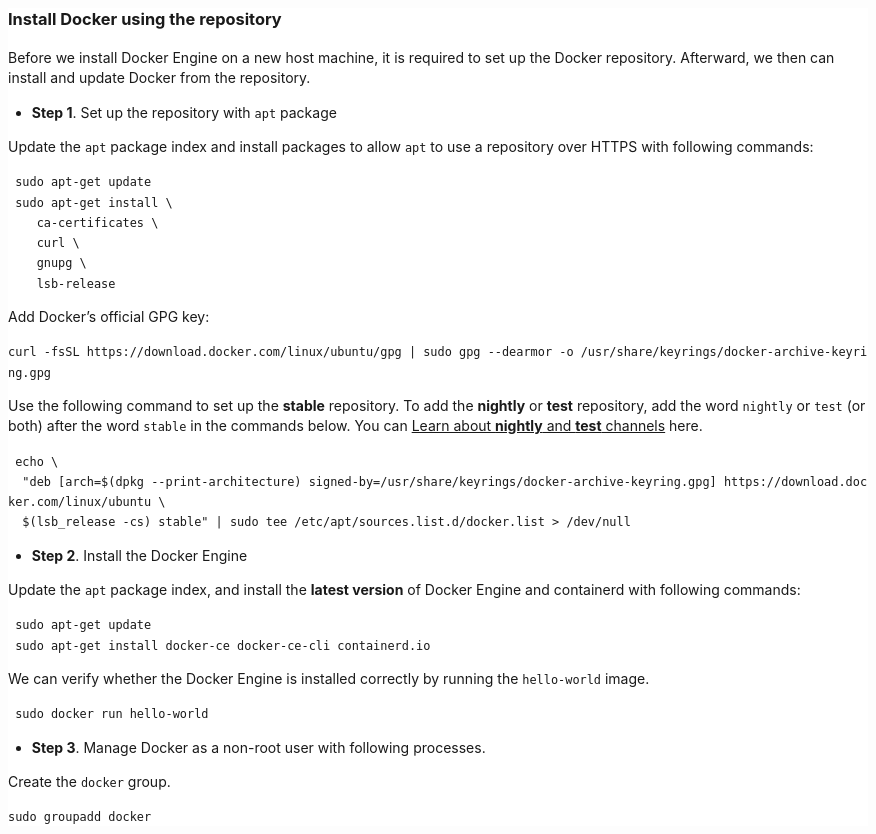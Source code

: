 ### Install Docker using the repository

Before we install Docker Engine on a new host machine, it is required to set up the Docker repository. Afterward, we then can install and update Docker from the repository.

- **Step 1**. Set up the repository with `apt` package

Update the `apt` package index and install packages to allow `apt` to use a repository over HTTPS with following commands:

   ```shell
    sudo apt-get update
    sudo apt-get install \
       ca-certificates \
       curl \
       gnupg \
       lsb-release
   ```

Add Docker’s official GPG key:

   ```shell
   curl -fsSL https://download.docker.com/linux/ubuntu/gpg | sudo gpg --dearmor -o /usr/share/keyrings/docker-archive-keyring.gpg
   ```

Use the following command to set up the **stable** repository. To add the **nightly** or **test** repository, add the word `nightly` or `test` (or both) after the word `stable` in the commands below. You can [Learn about **nightly** and **test** channels](https://docs.docker.com/engine/install/) here.

   ```shell
    echo \
     "deb [arch=$(dpkg --print-architecture) signed-by=/usr/share/keyrings/docker-archive-keyring.gpg] https://download.docker.com/linux/ubuntu \
     $(lsb_release -cs) stable" | sudo tee /etc/apt/sources.list.d/docker.list > /dev/null
   ```

- **Step 2**. Install the Docker Engine

Update the `apt` package index, and install the **latest version** of Docker Engine and containerd with following commands:

   ```shell
    sudo apt-get update
    sudo apt-get install docker-ce docker-ce-cli containerd.io
   ```

We can verify whether the Docker Engine is installed correctly by running the `hello-world` image.

   ```shell
    sudo docker run hello-world
   ```

- **Step 3**. Manage Docker as a non-root user with following processes.

Create the `docker` group.

   ```shell
   sudo groupadd docker
   ```
